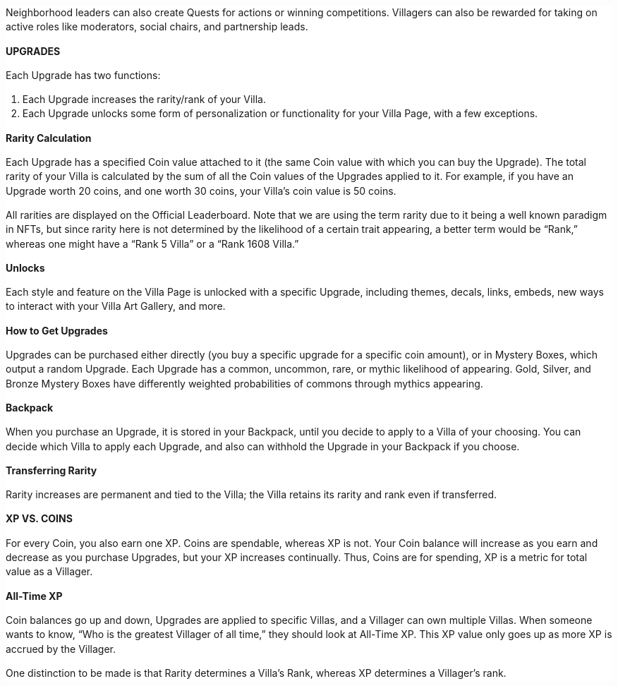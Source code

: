 Neighborhood leaders can also create Quests for actions or winning competitions. Villagers can also be rewarded for taking on active roles like moderators, social chairs, and partnership leads.

**UPGRADES**

Each Upgrade has two functions:

1. Each Upgrade increases the rarity/rank of your Villa.
2. Each Upgrade unlocks some form of personalization or functionality for your Villa Page, with a few exceptions.

**Rarity Calculation**

Each Upgrade has a specified Coin value attached to it (the same Coin value with which you can buy the Upgrade). The total rarity of your Villa is calculated by the sum of all the Coin values of the Upgrades applied to it. For example, if you have an Upgrade worth 20 coins, and one worth 30 coins, your Villa’s coin value is 50 coins.

All rarities are displayed on the Official Leaderboard. Note that we are using the term rarity due to it being a well known paradigm in NFTs, but since rarity here is not determined by the likelihood of a certain trait appearing, a better term would be “Rank,” whereas one might have a “Rank 5 Villa” or a “Rank 1608 Villa.”

**Unlocks**

Each style and feature on the Villa Page is unlocked with a specific Upgrade, including themes, decals, links, embeds, new ways to interact with your Villa Art Gallery, and more.

**How to Get Upgrades**

Upgrades can be purchased either directly (you buy a specific upgrade for a specific coin amount), or in Mystery Boxes, which output a random Upgrade. Each Upgrade has a common, uncommon, rare, or mythic likelihood of appearing. Gold, Silver, and Bronze Mystery Boxes have differently weighted probabilities of commons through mythics appearing.

**Backpack**

When you purchase an Upgrade, it is stored in your Backpack, until you decide to apply to a Villa of your choosing. You can decide which Villa to apply each Upgrade, and also can withhold the Upgrade in your Backpack if you choose.

**Transferring Rarity**

Rarity increases are permanent and tied to the Villa; the Villa retains its rarity and rank even if transferred.

**XP VS. COINS**

For every Coin, you also earn one XP. Coins are spendable, whereas XP is not. Your Coin balance will increase as you earn and decrease as you purchase Upgrades, but your XP increases continually. Thus, Coins are for spending, XP is a metric for total value as a Villager.

**All-Time XP**

Coin balances go up and down, Upgrades are applied to specific Villas, and a Villager can own multiple Villas. When someone wants to know, “Who is the greatest Villager of all time,” they should look at All-Time XP. This XP value only goes up as more XP is accrued by the Villager.

One distinction to be made is that Rarity determines a Villa’s Rank, whereas XP determines a Villager’s rank.
